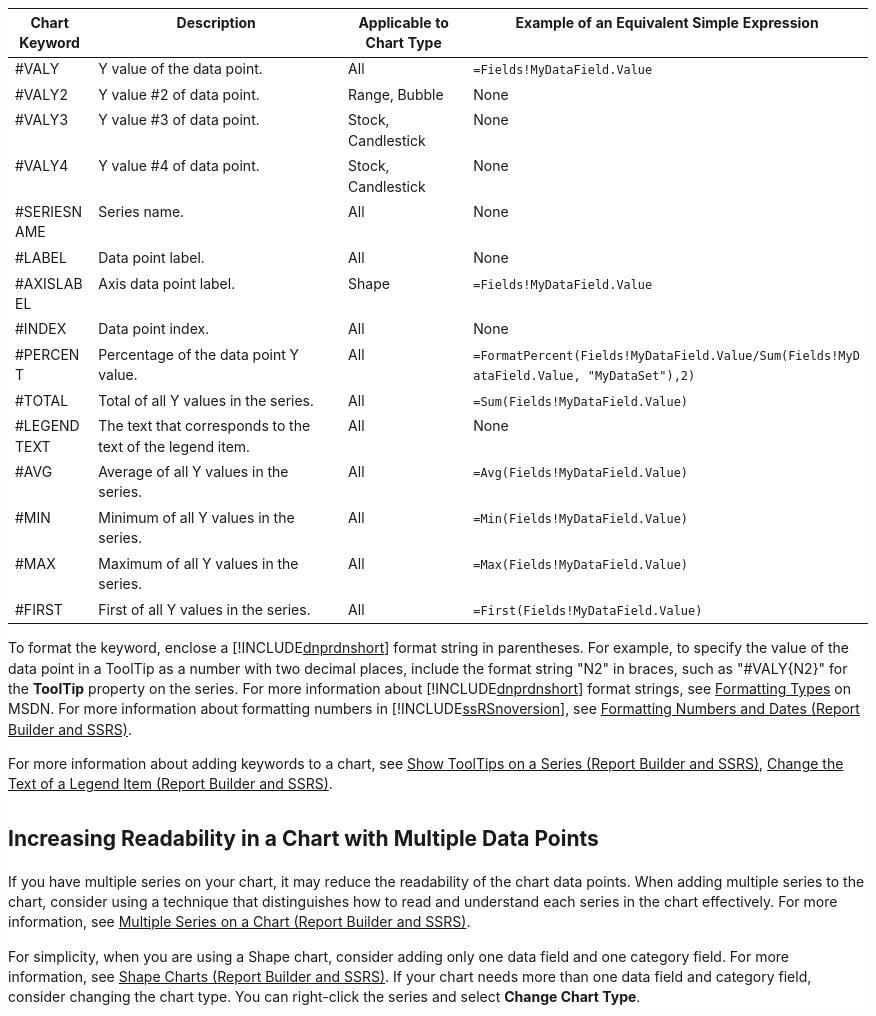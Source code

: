 |Chart Keyword|Description|Applicable to Chart Type|Example of an Equivalent Simple Expression|  
|-------------------|-----------------|------------------------------|------------------------------------------------|  
|#VALY|Y value of the data point.|All|`=Fields!MyDataField.Value`|  
|#VALY2|Y value #2 of data point.|Range, Bubble|None|  
|#VALY3|Y value #3 of data point.|Stock, Candlestick|None|  
|#VALY4|Y value #4 of data point.|Stock, Candlestick|None|  
|#SERIESNAME|Series name.|All|None|  
|#LABEL|Data point label.|All|None|  
|#AXISLABEL|Axis data point label.|Shape|`=Fields!MyDataField.Value`|  
|#INDEX|Data point index.|All|None|  
|#PERCENT|Percentage of the data point Y value.|All|`=FormatPercent(Fields!MyDataField.Value/Sum(Fields!MyDataField.Value, "MyDataSet"),2)`|  
|#TOTAL|Total of all Y values in the series.|All|`=Sum(Fields!MyDataField.Value)`|  
|#LEGENDTEXT|The text that corresponds to the text of the legend item.|All|None|  
|#AVG|Average of all Y values in the series.|All|`=Avg(Fields!MyDataField.Value)`|  
|#MIN|Minimum of all Y values in the series.|All|`=Min(Fields!MyDataField.Value)`|  
|#MAX|Maximum of all Y values in the series.|All|`=Max(Fields!MyDataField.Value)`|  
|#FIRST|First of all Y values in the series.|All|`=First(Fields!MyDataField.Value)`|  
  
 To format the keyword, enclose a [!INCLUDE[dnprdnshort](../includes/dnprdnshort-md.md)] format string in parentheses. For example, to specify the value of the data point in a ToolTip as a number with two decimal places, include the format string "N2" in braces, such as "#VALY{N2}" for the **ToolTip** property on the series. For more information about [!INCLUDE[dnprdnshort](../includes/dnprdnshort-md.md)] format strings, see [Formatting Types](http://go.microsoft.com/fwlink/?LinkId=112024) on MSDN. For more information about formatting numbers in [!INCLUDE[ssRSnoversion](../includes/ssrsnoversion-md.md)], see [Formatting Numbers and Dates &#40;Report Builder and SSRS&#41;](../../2014/reporting-services/formatting-numbers-and-dates-report-builder-and-ssrs.md).  
  
 For more information about adding keywords to a chart, see [Show ToolTips on a Series &#40;Report Builder and SSRS&#41;](../../2014/reporting-services/show-tooltips-on-a-series-report-builder-and-ssrs.md), [Change the Text of a Legend Item &#40;Report Builder and SSRS&#41;](../../2014/reporting-services/change-the-text-of-a-legend-item-report-builder-and-ssrs.md).  
  
## Increasing Readability in a Chart with Multiple Data Points  
 If you have multiple series on your chart, it may reduce the readability of the chart data points. When adding multiple series to the chart, consider using a technique that distinguishes how to read and understand each series in the chart effectively. For more information, see [Multiple Series on a Chart &#40;Report Builder and SSRS&#41;](../../2014/reporting-services/multiple-series-on-a-chart-report-builder-and-ssrs.md).  
  
 For simplicity, when you are using a Shape chart, consider adding only one data field and one category field. For more information, see [Shape Charts &#40;Report Builder and SSRS&#41;](../../2014/reporting-services/shape-charts-report-builder-and-ssrs.md). If your chart needs more than one data field and category field, consider changing the chart type. You can right-click the series and select **Change Chart Type**.  
  